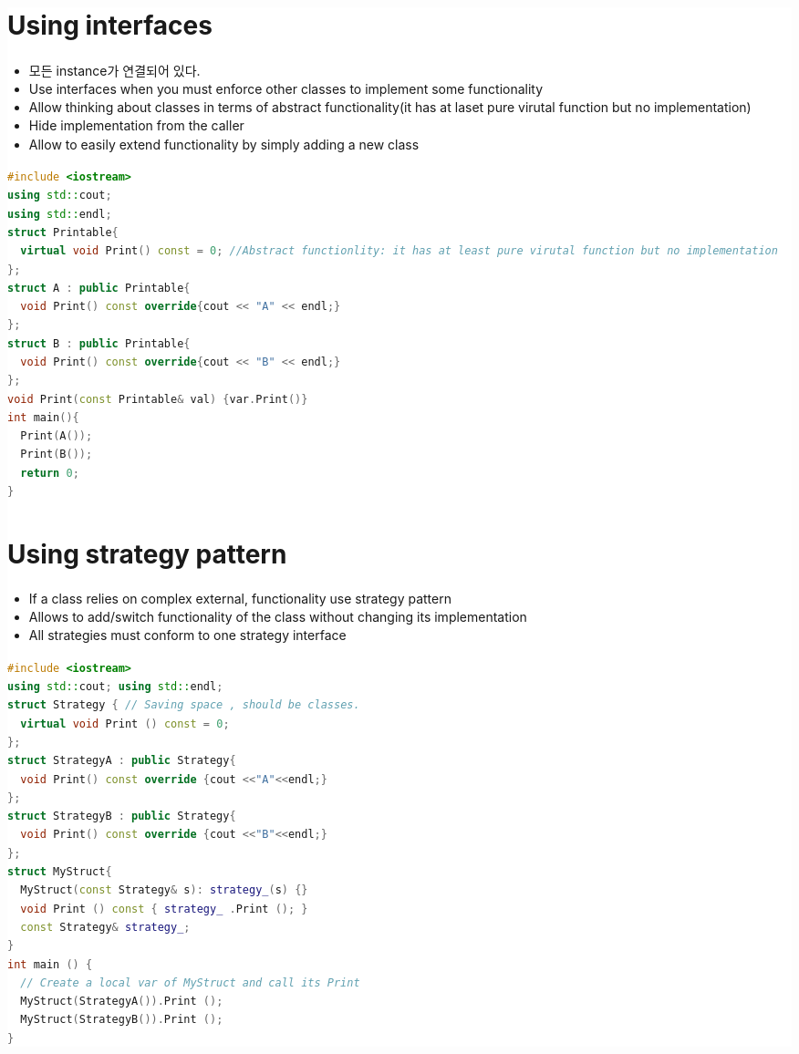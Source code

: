 # Using interfaces
- 모든 instance가 연결되어 있다.
- Use interfaces when you must enforce other classes to implement some functionality
- Allow thinking about classes in terms of abstract functionality(it has at laset pure virutal function but no implementation)
- Hide implementation from the caller
- Allow to easily extend functionality by simply adding a new class

```c++
#include <iostream>
using std::cout;
using std::endl;
struct Printable{
  virtual void Print() const = 0; //Abstract functionlity: it has at least pure virutal function but no implementation
};
struct A : public Printable{
  void Print() const override{cout << "A" << endl;}
};
struct B : public Printable{
  void Print() const override{cout << "B" << endl;}
};
void Print(const Printable& val) {var.Print()}
int main(){
  Print(A());
  Print(B());
  return 0;
}
```

# Using strategy pattern
- If a class relies on complex external, functionality use strategy pattern
- Allows to add/switch functionality of the class without changing its implementation
- All strategies must conform to one strategy interface
```c++
#include <iostream>
using std::cout; using std::endl;
struct Strategy { // Saving space , should be classes.
  virtual void Print () const = 0;
};
struct StrategyA : public Strategy{
  void Print() const override {cout <<"A"<<endl;}
};
struct StrategyB : public Strategy{
  void Print() const override {cout <<"B"<<endl;}
};
struct MyStruct{
  MyStruct(const Strategy& s): strategy_(s) {}
  void Print () const { strategy_ .Print (); }
  const Strategy& strategy_;
}
int main () {
  // Create a local var of MyStruct and call its Print
  MyStruct(StrategyA()).Print ();
  MyStruct(StrategyB()).Print ();
}
```
